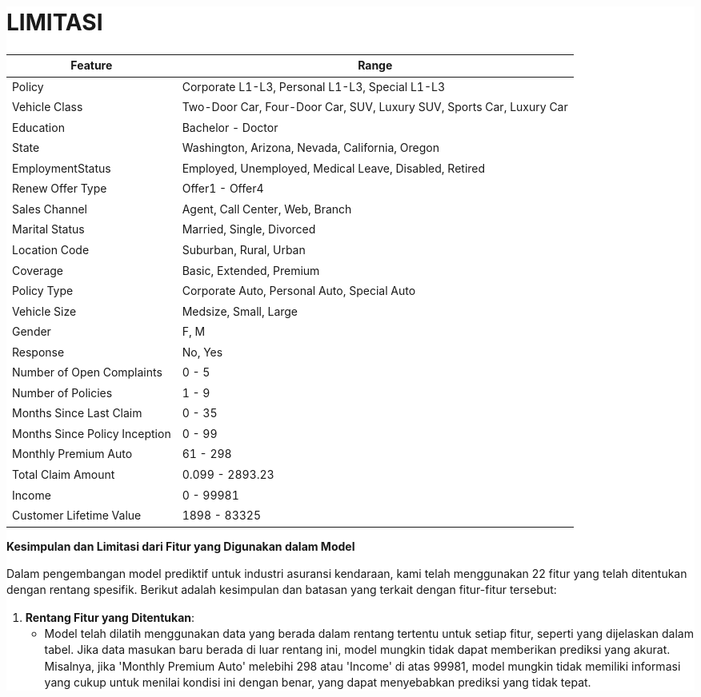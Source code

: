 # LIMITASI

| Feature | Range |
|---|---|
| Policy | Corporate L1-L3, Personal L1-L3, Special L1-L3|
| Vehicle Class | Two-Door Car, Four-Door Car, SUV, Luxury SUV, Sports Car, Luxury Car |
| Education | Bachelor - Doctor |
| State | Washington, Arizona, Nevada, California, Oregon |
| EmploymentStatus | Employed, Unemployed, Medical Leave, Disabled, Retired |
| Renew Offer Type | Offer1 - Offer4 |
| Sales Channel | Agent, Call Center, Web, Branch |
| Marital Status | Married, Single, Divorced |
| Location Code | Suburban, Rural, Urban |
| Coverage | Basic, Extended, Premium
| Policy Type | Corporate Auto, Personal Auto, Special Auto |
| Vehicle Size | Medsize, Small, Large |
| Gender | F, M |
| Response | No, Yes |
| Number of Open Complaints | 0 - 5 |
| Number of Policies | 1 - 9 |
| Months Since Last Claim | 0 - 35 |
| Months Since Policy Inception | 0 - 99 |
| Monthly Premium Auto | 61 - 298 |
| Total Claim Amount | 0.099 - 2893.23 |
| Income | 0 - 99981 |
| Customer Lifetime Value | 1898 - 83325 |

**Kesimpulan dan Limitasi dari Fitur yang Digunakan dalam Model**

Dalam pengembangan model prediktif untuk industri asuransi kendaraan, kami telah menggunakan 22 fitur yang telah ditentukan dengan rentang spesifik. Berikut adalah kesimpulan dan batasan yang terkait dengan fitur-fitur tersebut:

1. **Rentang Fitur yang Ditentukan**:
   - Model telah dilatih menggunakan data yang berada dalam rentang tertentu untuk setiap fitur, seperti yang dijelaskan dalam tabel. Jika data masukan baru berada di luar rentang ini, model mungkin tidak dapat memberikan prediksi yang akurat. Misalnya, jika 'Monthly Premium Auto' melebihi 298 atau 'Income' di atas 99981, model mungkin tidak memiliki informasi yang cukup untuk menilai kondisi ini dengan benar, yang dapat menyebabkan prediksi yang tidak tepat.
